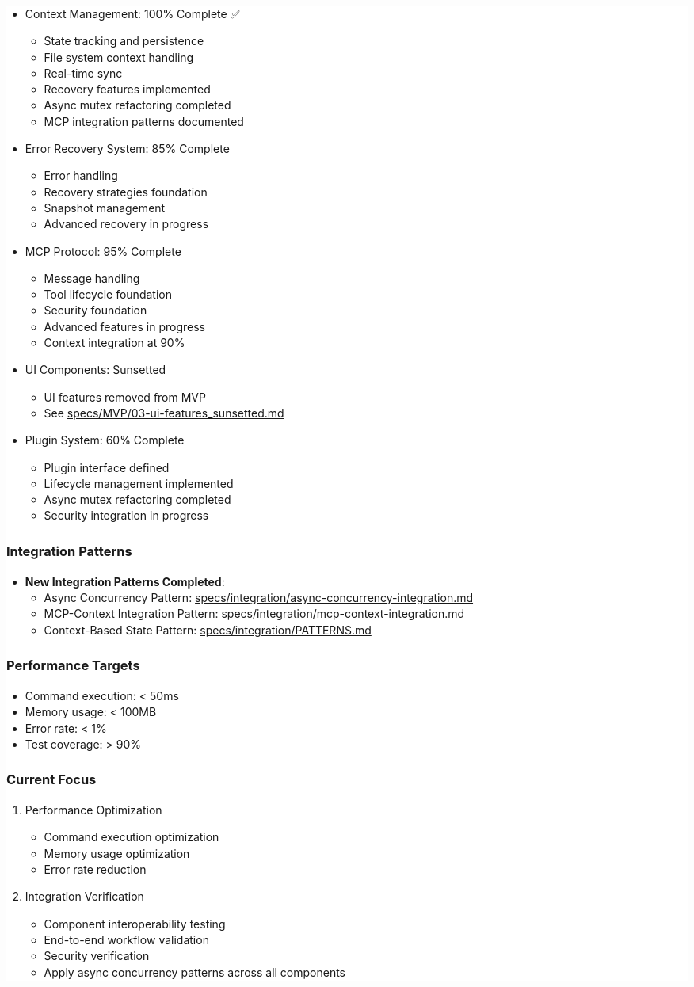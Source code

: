 - Context Management: 100% Complete ✅
  - State tracking and persistence
  - File system context handling
  - Real-time sync
  - Recovery features implemented
  - Async mutex refactoring completed
  - MCP integration patterns documented

- Error Recovery System: 85% Complete
  - Error handling
  - Recovery strategies foundation
  - Snapshot management
  - Advanced recovery in progress

- MCP Protocol: 95% Complete
  - Message handling
  - Tool lifecycle foundation
  - Security foundation
  - Advanced features in progress
  - Context integration at 90%

- UI Components: Sunsetted
  - UI features removed from MVP
  - See [specs/MVP/03-ui-features_sunsetted.md](specs/MVP/03-ui-features_sunsetted.md)

- Plugin System: 60% Complete
  - Plugin interface defined
  - Lifecycle management implemented
  - Async mutex refactoring completed
  - Security integration in progress

### Integration Patterns
- **New Integration Patterns Completed**:
  - Async Concurrency Pattern: [specs/integration/async-concurrency-integration.md](integration/async-concurrency-integration.md)
  - MCP-Context Integration Pattern: [specs/integration/mcp-context-integration.md](integration/mcp-context-integration.md)
  - Context-Based State Pattern: [specs/integration/PATTERNS.md](integration/PATTERNS.md#c-context-based-state-pattern)

### Performance Targets
- Command execution: < 50ms
- Memory usage: < 100MB
- Error rate: < 1%
- Test coverage: > 90%

### Current Focus
1. Performance Optimization
   - Command execution optimization
   - Memory usage optimization
   - Error rate reduction

2. Integration Verification
   - Component interoperability testing
   - End-to-end workflow validation
   - Security verification
   - Apply async concurrency patterns across all components

